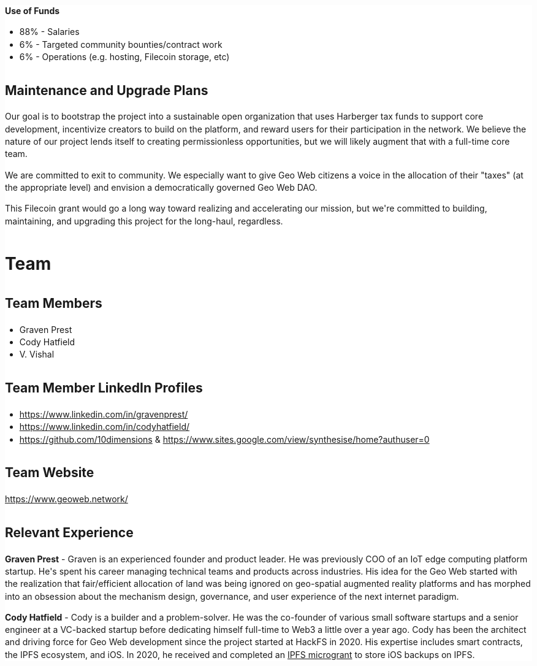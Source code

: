 **Use of Funds**
* 88% - Salaries
* 6% - Targeted community bounties/contract work
* 6% - Operations (e.g. hosting, Filecoin storage, etc)

## Maintenance and Upgrade Plans

Our goal is to bootstrap the project into a sustainable open organization that uses Harberger tax funds to support core development, incentivize creators to build on the platform, and reward users for their participation in the network. We believe the nature of our project lends itself to creating permissionless opportunities, but we will likely augment that with a full-time core team.

We are committed to exit to community. We especially want to give Geo Web citizens a voice in the allocation of their "taxes" (at the appropriate level) and envision a democratically governed Geo Web DAO.

This Filecoin grant would go a long way toward realizing and accelerating our mission, but we're committed to building, maintaining, and upgrading this project for the long-haul, regardless.

# Team

## Team Members

* Graven Prest
* Cody Hatfield
* V. Vishal

## Team Member LinkedIn Profiles

* https://www.linkedin.com/in/gravenprest/
* https://www.linkedin.com/in/codyhatfield/
* https://github.com/10dimensions & https://www.sites.google.com/view/synthesise/home?authuser=0

## Team Website

https://www.geoweb.network/

## Relevant Experience

**Graven Prest** - Graven is an experienced founder and product leader. He was previously COO of an IoT edge computing platform startup. He's spent his career managing technical teams and products across industries. His idea for the Geo Web started with the realization that fair/efficient allocation of land was being ignored on geo-spatial augmented reality platforms and has morphed into an obsession about the mechanism design, governance, and user experience of the next internet paradigm.

**Cody Hatfield** - Cody is a builder and a problem-solver. He was the co-founder of various small software startups and a senior engineer at a VC-backed startup before dedicating himself full-time to Web3 a little over a year ago. Cody has been the architect and driving force for Geo Web development since the project started at HackFS in 2020. His expertise includes smart contracts, the IPFS ecosystem, and iOS. In 2020, he received and completed an [IPFS microgrant](https://github.com/ipfs/devgrants/issues/40) to store iOS backups on IPFS.
